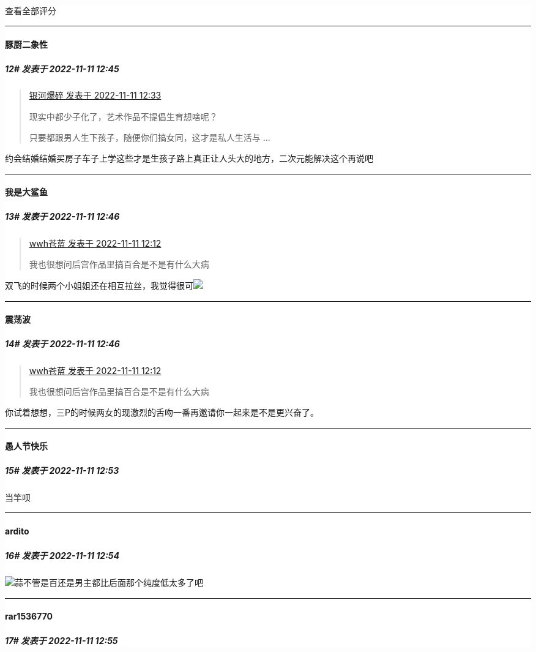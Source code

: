 查看全部评分

*****

####  豚厨二象性  
##### 12#       发表于 2022-11-11 12:45

<blockquote><a href="httphttps://bbs.saraba1st.com/2b/forum.php?mod=redirect&amp;goto=findpost&amp;pid=58385687&amp;ptid=2104392" target="_blank">银河爆碎 发表于 2022-11-11 12:33</a>

现实中都少子化了，艺术作品不提倡生育想啥呢？

只要都跟男人生下孩子，随便你们搞女同，这才是私人生活与 ...</blockquote>
约会结婚结婚买房子车子上学这些才是生孩子路上真正让人头大的地方，二次元能解决这个再说吧

*****

####  我是大鲨鱼  
##### 13#       发表于 2022-11-11 12:46

<blockquote><a href="httphttps://bbs.saraba1st.com/2b/forum.php?mod=redirect&amp;goto=findpost&amp;pid=58385337&amp;ptid=2104392" target="_blank">wwh苍蓝 发表于 2022-11-11 12:12</a>

我也很想问后宫作品里搞百合是不是有什么大病</blockquote>
双飞的时候两个小姐姐还在相互拉丝，我觉得很可<img src="https://static.saraba1st.com/image/smiley/face2017/062.gif" referrerpolicy="no-referrer">

*****

####  震荡波  
##### 14#       发表于 2022-11-11 12:46

<blockquote><a href="httphttps://bbs.saraba1st.com/2b/forum.php?mod=redirect&amp;goto=findpost&amp;pid=58385337&amp;ptid=2104392" target="_blank">wwh苍蓝 发表于 2022-11-11 12:12</a>

我也很想问后宫作品里搞百合是不是有什么大病</blockquote>
你试着想想，三P的时候两女的现激烈的舌吻一番再邀请你一起来是不是更兴奋了。

*****

####  愚人节快乐  
##### 15#       发表于 2022-11-11 12:53

当竿呗

*****

####  ardito  
##### 16#       发表于 2022-11-11 12:54

<img src="https://static.saraba1st.com/image/smiley/face2017/037.png" referrerpolicy="no-referrer">蒜不管是百还是男主都比后面那个纯度低太多了吧

*****

####  rar1536770  
##### 17#       发表于 2022-11-11 12:55
